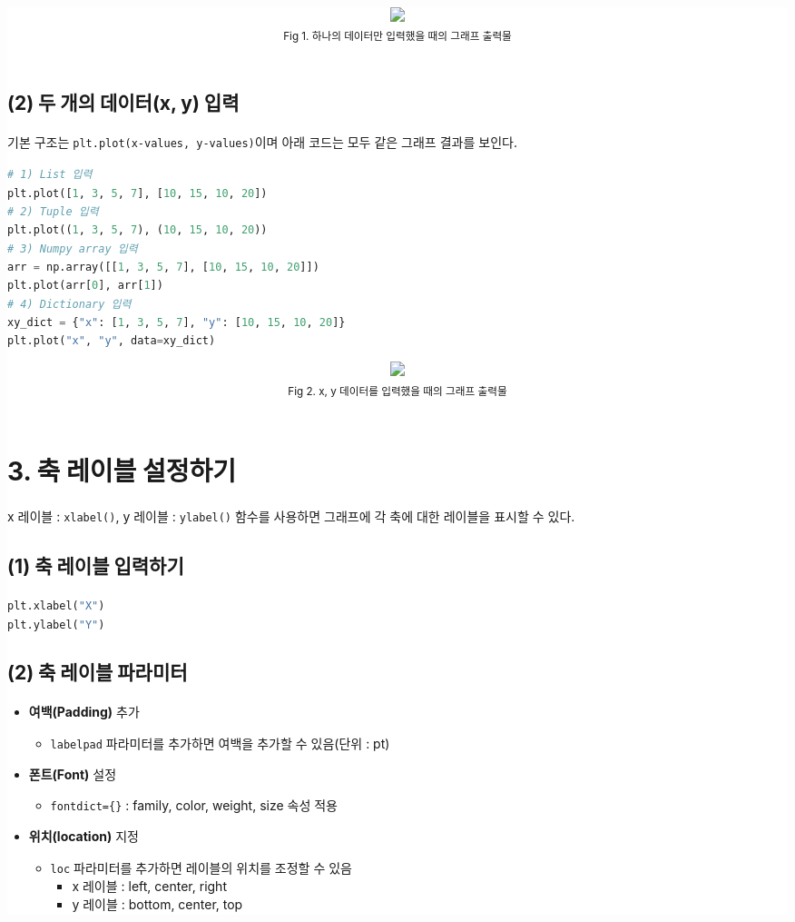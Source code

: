 <div style="text-align : center;">
<img src="https://ifh.cc/g/Sc7ns5.png" width="350">
</div>
<center><small>Fig 1. 하나의 데이터만 입력했을 때의 그래프 출력물</small></center>

<br>

## (2) 두 개의 데이터(x, y) 입력
기본 구조는 ```plt.plot(x-values, y-values)```이며 아래 코드는 모두 같은 그래프 결과를 보인다.

```python
# 1) List 입력
plt.plot([1, 3, 5, 7], [10, 15, 10, 20])
# 2) Tuple 입력
plt.plot((1, 3, 5, 7), (10, 15, 10, 20))
# 3) Numpy array 입력
arr = np.array([[1, 3, 5, 7], [10, 15, 10, 20]])
plt.plot(arr[0], arr[1])
# 4) Dictionary 입력
xy_dict = {"x": [1, 3, 5, 7], "y": [10, 15, 10, 20]}
plt.plot("x", "y", data=xy_dict)
```

<div style="text-align : center;">
<img src="https://ifh.cc/g/hz9qZR.png" width="350">
</div>
<center><small>Fig 2. x, y 데이터를 입력했을 때의 그래프 출력물</small></center>

<br>

# <span class="half_HL">3. 축 레이블 설정하기</span>
x 레이블 : ```xlabel()```, y 레이블 : ```ylabel()``` 함수를 사용하면 그래프에 각 축에 대한 레이블을 표시할 수 있다.

## (1) 축 레이블 입력하기
```python
plt.xlabel("X")
plt.ylabel("Y")
```

## (2) 축 레이블 파라미터 
- **여백(Padding)** 추가
  - ```labelpad``` 파라미터를 추가하면 여백을 추가할 수 있음(단위 : pt)

- **폰트(Font)** 설정
  - ```fontdict={}``` : family, color, weight, size 속성 적용

- **위치(location)** 지정
  - ```loc``` 파라미터를 추가하면 레이블의 위치를 조정할 수 있음
    - x 레이블 : left, center, right
    - y 레이블 : bottom, center, top
